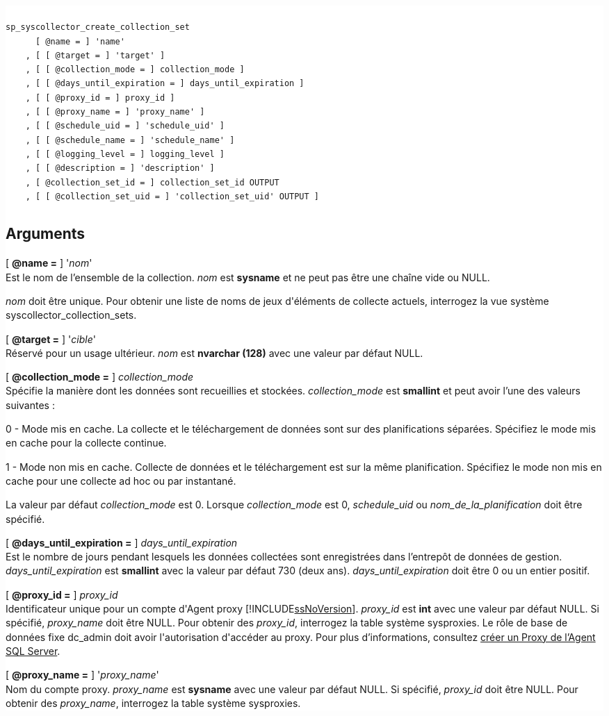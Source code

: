 ```  
  
sp_syscollector_create_collection_set   
      [ @name = ] 'name'  
    , [ [ @target = ] 'target' ]  
    , [ [ @collection_mode = ] collection_mode ]  
    , [ [ @days_until_expiration = ] days_until_expiration ]  
    , [ [ @proxy_id = ] proxy_id ]  
    , [ [ @proxy_name = ] 'proxy_name' ]  
    , [ [ @schedule_uid = ] 'schedule_uid' ]  
    , [ [ @schedule_name = ] 'schedule_name' ]  
    , [ [ @logging_level = ] logging_level ]  
    , [ [ @description = ] 'description' ]  
    , [ @collection_set_id = ] collection_set_id OUTPUT   
    , [ [ @collection_set_uid = ] 'collection_set_uid' OUTPUT ]  
```  
  
## <a name="arguments"></a>Arguments  
 [  **@name =** ] '*nom*'  
 Est le nom de l’ensemble de la collection. *nom* est **sysname** et ne peut pas être une chaîne vide ou NULL.  
  
 *nom* doit être unique. Pour obtenir une liste de noms de jeux d'éléments de collecte actuels, interrogez la vue système syscollector_collection_sets.  
  
 [  **@target =** ] '*cible*'  
 Réservé pour un usage ultérieur. *nom* est **nvarchar (128)** avec une valeur par défaut NULL.  
  
 [  **@collection_mode =** ] *collection_mode*  
 Spécifie la manière dont les données sont recueillies et stockées. *collection_mode* est **smallint** et peut avoir l’une des valeurs suivantes :  
  
 0 - Mode mis en cache. La collecte et le téléchargement de données sont sur des planifications séparées. Spécifiez le mode mis en cache pour la collecte continue.  
  
 1 - Mode non mis en cache. Collecte de données et le téléchargement est sur la même planification. Spécifiez le mode non mis en cache pour une collecte ad hoc ou par instantané.  
  
 La valeur par défaut *collection_mode* est 0. Lorsque *collection_mode* est 0, *schedule_uid* ou *nom_de_la_planification* doit être spécifié.  
  
 [  **@days_until_expiration =** ] *days_until_expiration*  
 Est le nombre de jours pendant lesquels les données collectées sont enregistrées dans l’entrepôt de données de gestion. *days_until_expiration* est **smallint** avec la valeur par défaut 730 (deux ans). *days_until_expiration* doit être 0 ou un entier positif.  
  
 [  **@proxy_id =** ] *proxy_id*  
 Identificateur unique pour un compte d'Agent proxy [!INCLUDE[ssNoVersion](../../includes/ssnoversion-md.md)]. *proxy_id* est **int** avec une valeur par défaut NULL. Si spécifié, *proxy_name* doit être NULL. Pour obtenir des *proxy_id*, interrogez la table système sysproxies. Le rôle de base de données fixe dc_admin doit avoir l'autorisation d'accéder au proxy. Pour plus d’informations, consultez [créer un Proxy de l’Agent SQL Server](http://msdn.microsoft.com/library/142e0c55-a8b9-4669-be49-b9dc602d5988).  
  
 [  **@proxy_name =** ] '*proxy_name*'  
 Nom du compte proxy. *proxy_name* est **sysname** avec une valeur par défaut NULL. Si spécifié, *proxy_id* doit être NULL. Pour obtenir des *proxy_name*, interrogez la table système sysproxies.  
  